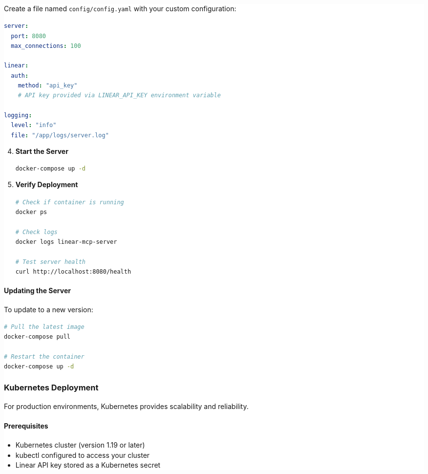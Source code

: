    Create a file named `config/config.yaml` with your custom configuration:

   ```yaml
   server:
     port: 8080
     max_connections: 100

   linear:
     auth:
       method: "api_key"
       # API key provided via LINEAR_API_KEY environment variable

   logging:
     level: "info"
     file: "/app/logs/server.log"
   ```

4. **Start the Server**

   ```bash
   docker-compose up -d
   ```

5. **Verify Deployment**

   ```bash
   # Check if container is running
   docker ps

   # Check logs
   docker logs linear-mcp-server

   # Test server health
   curl http://localhost:8080/health
   ```

#### Updating the Server

To update to a new version:

```bash
# Pull the latest image
docker-compose pull

# Restart the container
docker-compose up -d
```

### Kubernetes Deployment

For production environments, Kubernetes provides scalability and reliability.

#### Prerequisites

- Kubernetes cluster (version 1.19 or later)
- kubectl configured to access your cluster
- Linear API key stored as a Kubernetes secret
